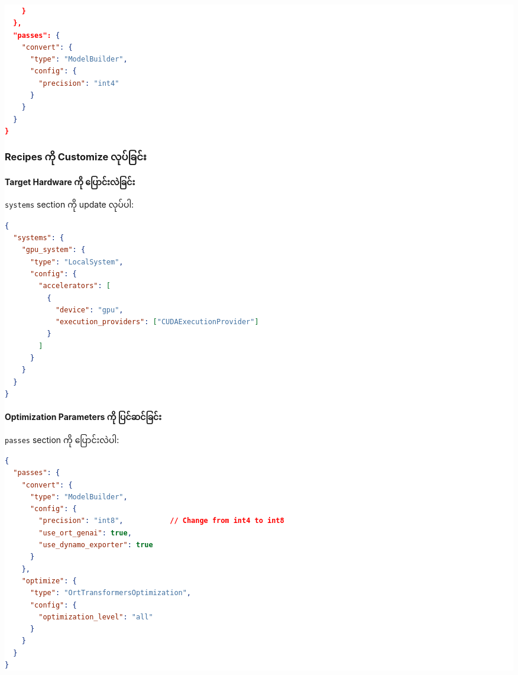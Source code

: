```json
    }
  },
  "passes": {
    "convert": {
      "type": "ModelBuilder",
      "config": {
        "precision": "int4"
      }
    }
  }
}
```

### Recipes ကို Customize လုပ်ခြင်း

#### Target Hardware ကို ပြောင်းလဲခြင်း

`systems` section ကို update လုပ်ပါ:

```json
{
  "systems": {
    "gpu_system": {
      "type": "LocalSystem",
      "config": {
        "accelerators": [
          {
            "device": "gpu",
            "execution_providers": ["CUDAExecutionProvider"]
          }
        ]
      }
    }
  }
}
```

#### Optimization Parameters ကို ပြင်ဆင်ခြင်း

`passes` section ကို ပြောင်းလဲပါ:

```json
{
  "passes": {
    "convert": {
      "type": "ModelBuilder",
      "config": {
        "precision": "int8",           // Change from int4 to int8
        "use_ort_genai": true,
        "use_dynamo_exporter": true
      }
    },
    "optimize": {
      "type": "OrtTransformersOptimization",
      "config": {
        "optimization_level": "all"
      }
    }
  }
}
```
